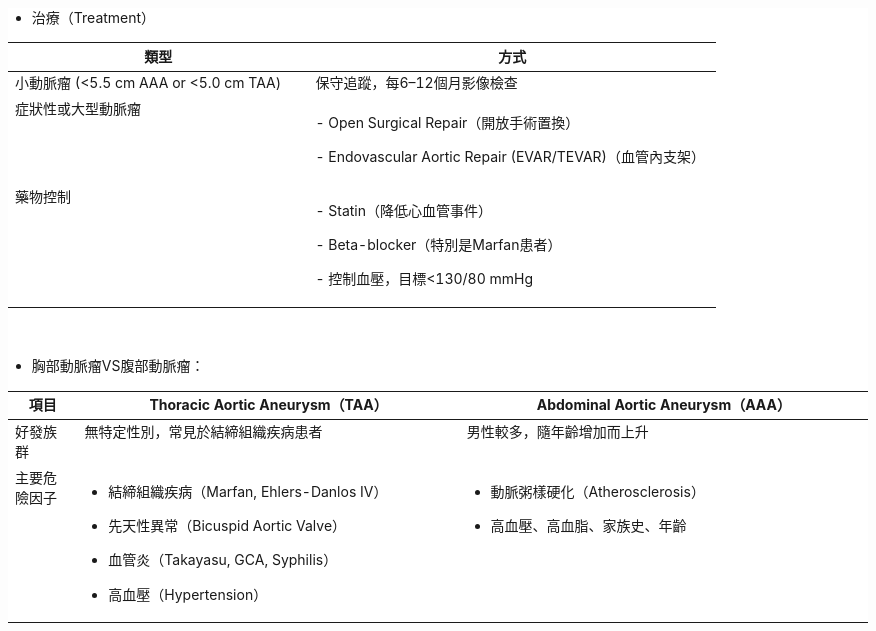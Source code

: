- 治療（Treatment）

<table>
<colgroup>
<col style="width: 42%" />
<col style="width: 57%" />
</colgroup>
<thead>
<tr class="header">
<th>類型</th>
<th>方式</th>
</tr>
</thead>
<tbody>
<tr class="odd">
<td>小動脈瘤 (&lt;5.5 cm AAA or &lt;5.0 cm TAA)</td>
<td>保守追蹤，每6–12個月影像檢查</td>
</tr>
<tr class="even">
<td>症狀性或大型動脈瘤</td>
<td><p>- Open Surgical Repair（開放手術置換）</p>
<p>- Endovascular Aortic Repair (EVAR/TEVAR)（血管內支架）</p></td>
</tr>
<tr class="odd">
<td>藥物控制</td>
<td><p>- Statin（降低心血管事件）</p>
<p>- Beta-blocker（特別是Marfan患者）</p>
<p>- 控制血壓，目標&lt;130/80 mmHg</p></td>
</tr>
</tbody>
</table>

 

- 胸部動脈瘤VS腹部動脈瘤：

<table>
<colgroup>
<col style="width: 8%" />
<col style="width: 44%" />
<col style="width: 47%" />
</colgroup>
<thead>
<tr class="header">
<th>項目</th>
<th>Thoracic Aortic Aneurysm（TAA）</th>
<th>Abdominal Aortic Aneurysm（AAA）</th>
</tr>
</thead>
<tbody>
<tr class="odd">
<td>好發族群</td>
<td>無特定性別，常見於結締組織疾病患者</td>
<td>男性較多，隨年齡增加而上升</td>
</tr>
<tr class="even">
<td>主要危險因子</td>
<td><ul>
<li><p>結締組織疾病（Marfan, Ehlers-Danlos IV）</p></li>
<li><p>先天性異常（Bicuspid Aortic Valve）</p></li>
<li><p>血管炎（Takayasu, GCA, Syphilis）</p></li>
<li><p>高血壓（Hypertension）</p></li>
</ul></td>
<td><ul>
<li><p>動脈粥樣硬化（Atherosclerosis）</p></li>
<li><p>高血壓、高血脂、家族史、年齡</p></li>